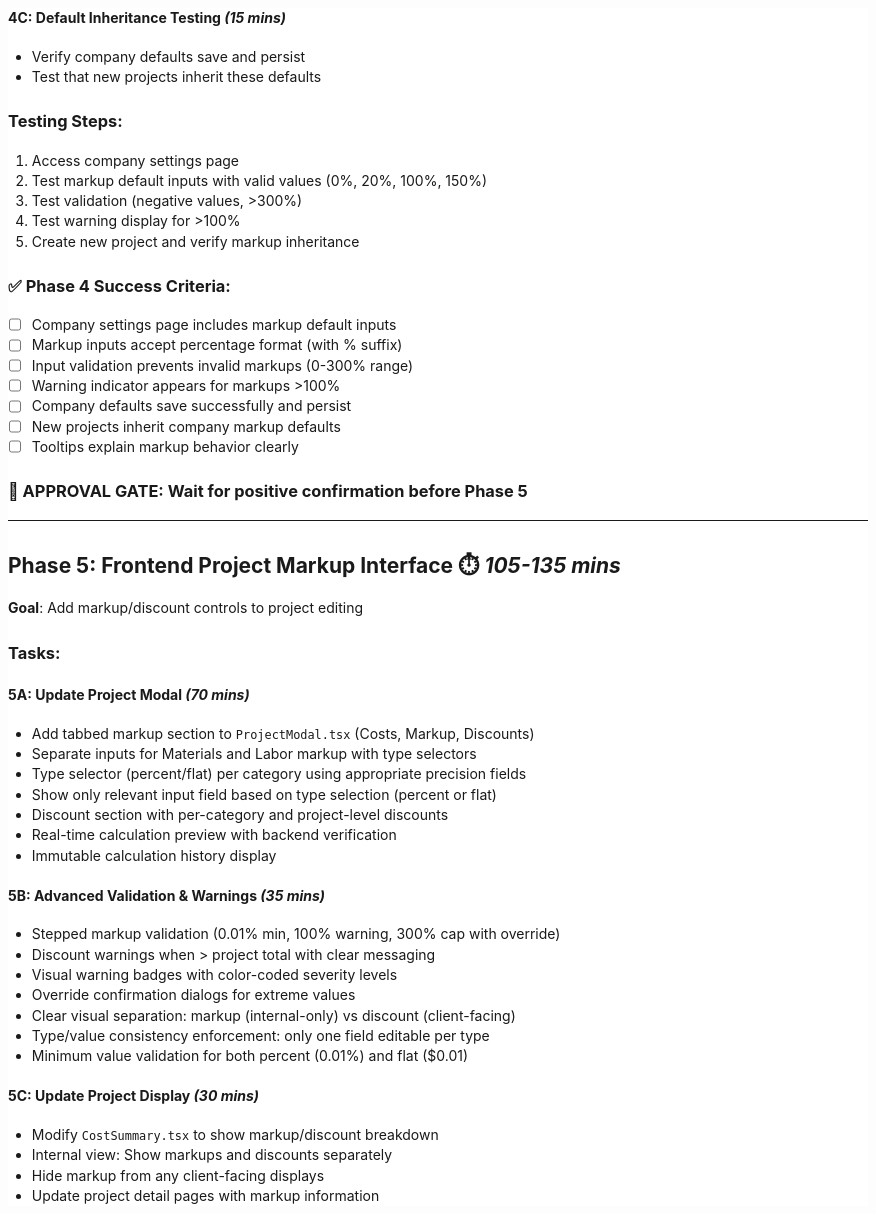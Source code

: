 #### **4C: Default Inheritance Testing** *(15 mins)*
- Verify company defaults save and persist
- Test that new projects inherit these defaults

### **Testing Steps:**
1. Access company settings page
2. Test markup default inputs with valid values (0%, 20%, 100%, 150%)
3. Test validation (negative values, >300%)
4. Test warning display for >100%
5. Create new project and verify markup inheritance

### **✅ Phase 4 Success Criteria:**
- [ ] Company settings page includes markup default inputs
- [ ] Markup inputs accept percentage format (with % suffix)
- [ ] Input validation prevents invalid markups (0-300% range)
- [ ] Warning indicator appears for markups >100%
- [ ] Company defaults save successfully and persist
- [ ] New projects inherit company markup defaults
- [ ] Tooltips explain markup behavior clearly

### **🛑 APPROVAL GATE: Wait for positive confirmation before Phase 5**

---

## **Phase 5: Frontend Project Markup Interface** ⏱️ *105-135 mins*
**Goal**: Add markup/discount controls to project editing

### **Tasks:**

#### **5A: Update Project Modal** *(70 mins)*
- Add tabbed markup section to `ProjectModal.tsx` (Costs, Markup, Discounts)
- Separate inputs for Materials and Labor markup with type selectors
- Type selector (percent/flat) per category using appropriate precision fields
- Show only relevant input field based on type selection (percent or flat)
- Discount section with per-category and project-level discounts
- Real-time calculation preview with backend verification
- Immutable calculation history display

#### **5B: Advanced Validation & Warnings** *(35 mins)*
- Stepped markup validation (0.01% min, 100% warning, 300% cap with override)
- Discount warnings when > project total with clear messaging
- Visual warning badges with color-coded severity levels
- Override confirmation dialogs for extreme values
- Clear visual separation: markup (internal-only) vs discount (client-facing)
- Type/value consistency enforcement: only one field editable per type
- Minimum value validation for both percent (0.01%) and flat ($0.01)

#### **5C: Update Project Display** *(30 mins)*
- Modify `CostSummary.tsx` to show markup/discount breakdown
- Internal view: Show markups and discounts separately
- Hide markup from any client-facing displays
- Update project detail pages with markup information
